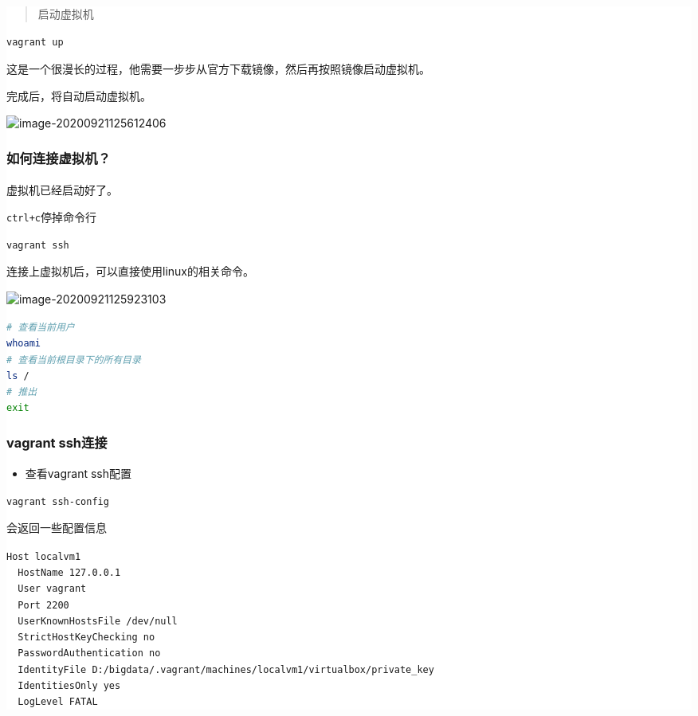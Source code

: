

> 启动虚拟机

```powershell
vagrant up
```

这是一个很漫长的过程，他需要一步步从官方下载镜像，然后再按照镜像启动虚拟机。

完成后，将自动启动虚拟机。

![image-20200921125612406](https://raw.githubusercontent.com/SaulJWu/images/main/20201116142149.png)





### 如何连接虚拟机？

虚拟机已经启动好了。

`ctrl+c`停掉命令行

~~~bash
vagrant ssh
~~~

连接上虚拟机后，可以直接使用linux的相关命令。

![image-20200921125923103](https://raw.githubusercontent.com/SaulJWu/images/main/20201117160925.png)

~~~bash
# 查看当前用户
whoami
# 查看当前根目录下的所有目录
ls /
# 推出
exit
~~~

### vagrant ssh连接

- 查看vagrant ssh配置

~~~bash
vagrant ssh-config
~~~

会返回一些配置信息

~~~
Host localvm1
  HostName 127.0.0.1
  User vagrant
  Port 2200
  UserKnownHostsFile /dev/null
  StrictHostKeyChecking no
  PasswordAuthentication no
  IdentityFile D:/bigdata/.vagrant/machines/localvm1/virtualbox/private_key
  IdentitiesOnly yes
  LogLevel FATAL
~~~
